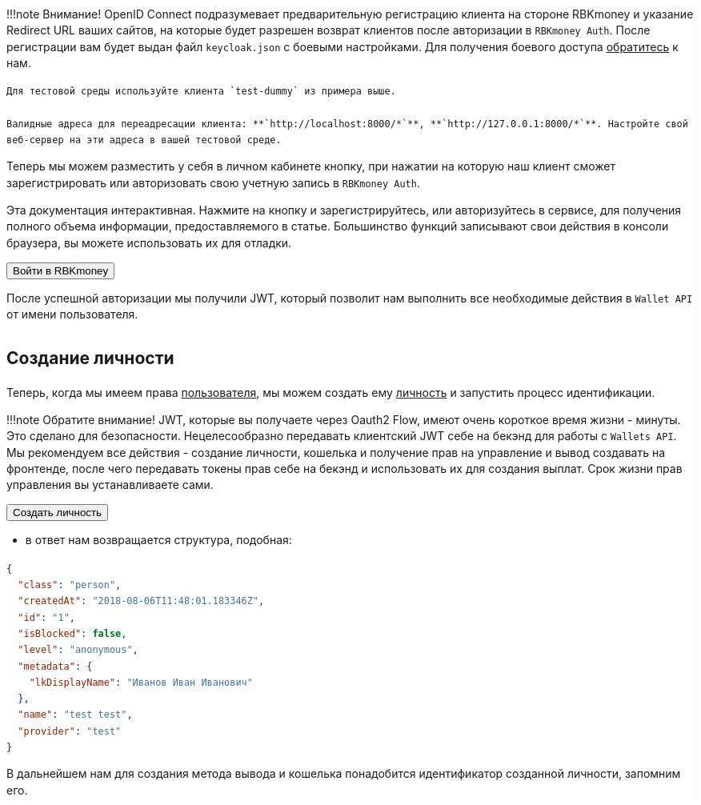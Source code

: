 !!!note
    Внимание!
    OpenID Connect подразумевает предварительную регистрацию клиента на стороне RBKmoney и указание Redirect URL ваших сайтов, на которые будет разрешен возврат клиентов после авторизации в `RBKmoney Auth`. После регистрации вам будет выдан файл `keycloak.json` с боевыми настройками. Для получения боевого доступа [обратитесь](mailto:support@rbk.money) к нам.

    Для тестовой среды используйте клиента `test-dummy` из примера выше.

    Валидные адреса для переадресации клиента: **`http://localhost:8000/*`**, **`http://127.0.0.1:8000/*`**. Настройте свой веб-сервер на эти адреса в вашей тестовой среде.


Теперь мы можем разместить у себя в личном кабинете кнопку, при нажатии на которую наш клиент сможет зарегистрировать или авторизовать свою учетную запись в `RBKmoney Auth`.

Эта документация интерактивная. Нажмите на кнопку и зарегистрируйтесь, или авторизуйтесь в сервисе, для получения полного объема информации, предоставляемого в статье. Большинство функций записывают свои действия в консоли браузера, вы можете использовать их для отладки.

<button id="login-user-button" class="wallet-utils-button">Войти в RBKmoney</button>

После успешной авторизации мы получили JWT, который позволит нам выполнить все необходимые действия в `Wallet API` от имени пользователя.

## Создание личности

Теперь, когда мы имеем права [пользователя](/docs/wallets/overview/#_2), мы можем создать ему [личность](/docs/wallets/overview/#_3) и запустить процесс идентификации.

!!!note
    Обратите внимание! JWT, которые вы получаете через Oauth2 Flow, имеют очень короткое время жизни - минуты. Это сделано для безопасности. Нецелесообразно передавать клиентский JWT себе на бекэнд для работы с `Wallets API`. Мы рекомендуем все действия - создание личности, кошелька и получение прав на управление и вывод создавать на фронтенде, после чего передавать токены прав себе на бекэнд и использовать их для создания выплат. Срок жизни прав управления вы устанавливаете сами.

<button id="create-identity-button" class="wallet-utils-button">Создать личность</button>

- в ответ нам возвращается структура, подобная:

```json
{
  "class": "person",
  "createdAt": "2018-08-06T11:48:01.183346Z",
  "id": "1",
  "isBlocked": false,
  "level": "anonymous",
  "metadata": {
    "lkDisplayName": "Иванов Иван Иванович"
  },
  "name": "test test",
  "provider": "test"
}
```

В дальнейшем нам для создания метода вывода и кошелька понадобится идентификатор созданной личности, запомним его.
